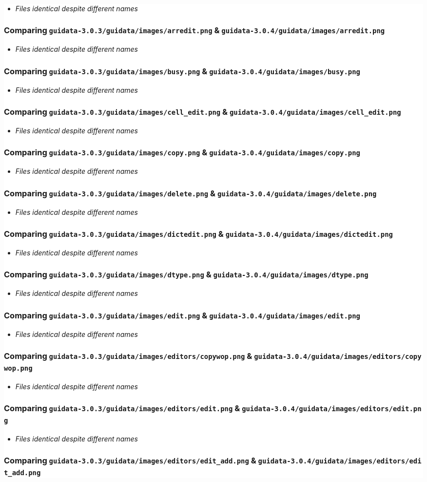  * *Files identical despite different names*

### Comparing `guidata-3.0.3/guidata/images/arredit.png` & `guidata-3.0.4/guidata/images/arredit.png`

 * *Files identical despite different names*

### Comparing `guidata-3.0.3/guidata/images/busy.png` & `guidata-3.0.4/guidata/images/busy.png`

 * *Files identical despite different names*

### Comparing `guidata-3.0.3/guidata/images/cell_edit.png` & `guidata-3.0.4/guidata/images/cell_edit.png`

 * *Files identical despite different names*

### Comparing `guidata-3.0.3/guidata/images/copy.png` & `guidata-3.0.4/guidata/images/copy.png`

 * *Files identical despite different names*

### Comparing `guidata-3.0.3/guidata/images/delete.png` & `guidata-3.0.4/guidata/images/delete.png`

 * *Files identical despite different names*

### Comparing `guidata-3.0.3/guidata/images/dictedit.png` & `guidata-3.0.4/guidata/images/dictedit.png`

 * *Files identical despite different names*

### Comparing `guidata-3.0.3/guidata/images/dtype.png` & `guidata-3.0.4/guidata/images/dtype.png`

 * *Files identical despite different names*

### Comparing `guidata-3.0.3/guidata/images/edit.png` & `guidata-3.0.4/guidata/images/edit.png`

 * *Files identical despite different names*

### Comparing `guidata-3.0.3/guidata/images/editors/copywop.png` & `guidata-3.0.4/guidata/images/editors/copywop.png`

 * *Files identical despite different names*

### Comparing `guidata-3.0.3/guidata/images/editors/edit.png` & `guidata-3.0.4/guidata/images/editors/edit.png`

 * *Files identical despite different names*

### Comparing `guidata-3.0.3/guidata/images/editors/edit_add.png` & `guidata-3.0.4/guidata/images/editors/edit_add.png`
